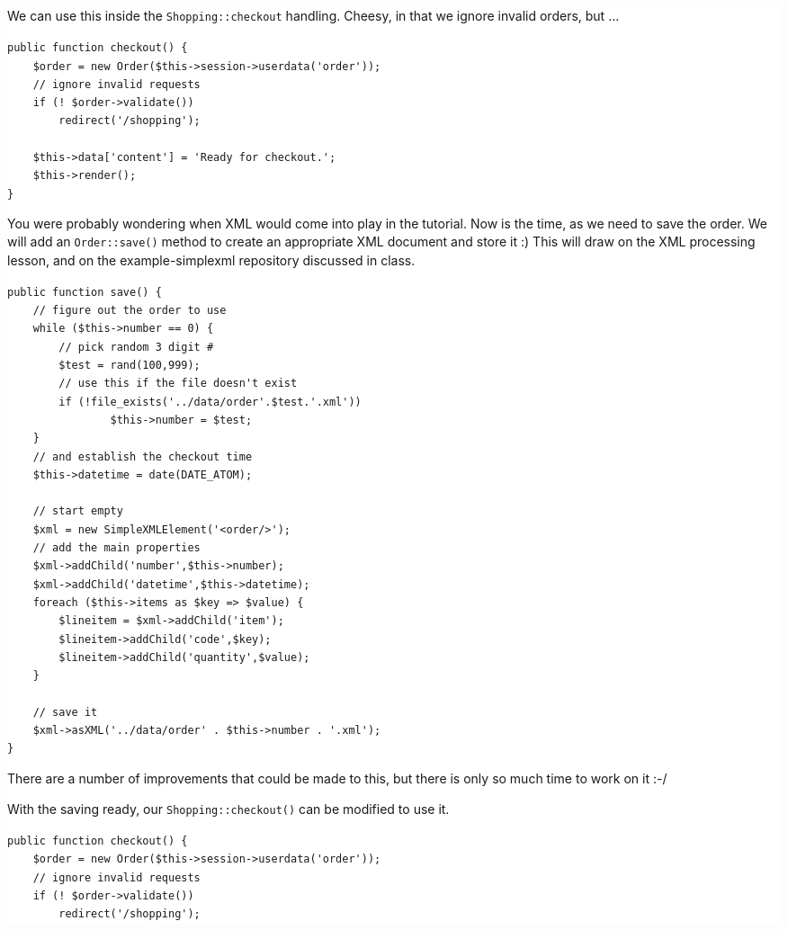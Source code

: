 We can use this inside the <code>Shopping::checkout</code> handling.
Cheesy, in that we ignore invalid orders, but ...

	public function checkout() {
		$order = new Order($this->session->userdata('order'));
		// ignore invalid requests
		if (! $order->validate())
			redirect('/shopping');
		
		$this->data['content'] = 'Ready for checkout.';
		$this->render();
	}

You were probably wondering when XML would come into play
in the tutorial. Now is the time, as we need to save the order.
We will add an <code>Order::save()</code> method to
create an appropriate XML document and store it :)
This will draw on the XML processing lesson, and on the
example-simplexml repository discussed in class.

	public function save() {
		// figure out the order to use
		while ($this->number == 0) {
			// pick random 3 digit #
			$test = rand(100,999);
			// use this if the file doesn't exist
			if (!file_exists('../data/order'.$test.'.xml'))
					$this->number = $test;
		}
		// and establish the checkout time
		$this->datetime = date(DATE_ATOM);
		
		// start empty
		$xml = new SimpleXMLElement('<order/>');
		// add the main properties
		$xml->addChild('number',$this->number);
		$xml->addChild('datetime',$this->datetime);
		foreach ($this->items as $key => $value) {
			$lineitem = $xml->addChild('item');
			$lineitem->addChild('code',$key);
			$lineitem->addChild('quantity',$value);
		}
		
		// save it
		$xml->asXML('../data/order' . $this->number . '.xml');
	}

There are a number of improvements that could be made to this,
but there is only so much time to work on it :-/

With the saving ready, our <code>Shopping::checkout()</code>
can be modified to use it.

	public function checkout() {
		$order = new Order($this->session->userdata('order'));
		// ignore invalid requests
		if (! $order->validate())
			redirect('/shopping');
		